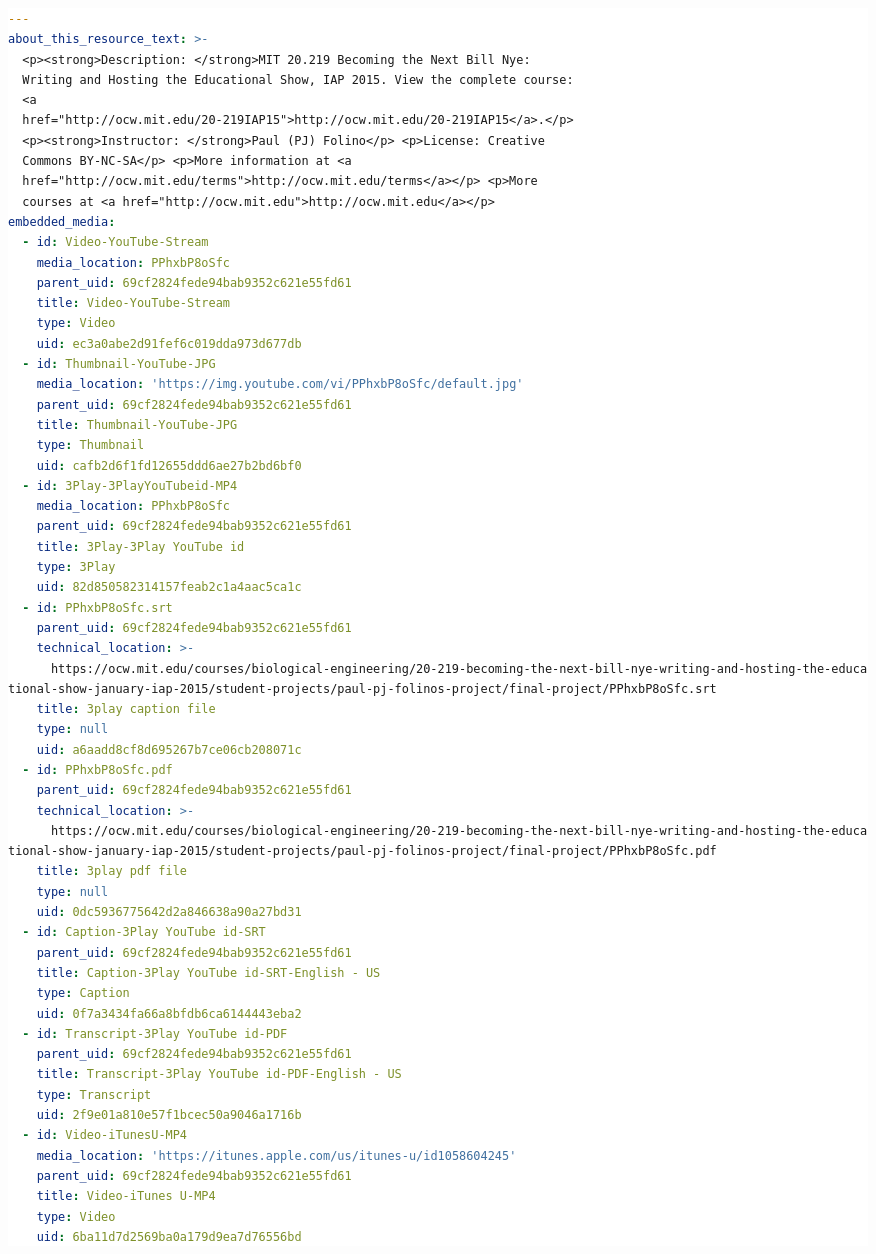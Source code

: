 ```yaml
---
about_this_resource_text: >-
  <p><strong>Description: </strong>MIT 20.219 Becoming the Next Bill Nye:
  Writing and Hosting the Educational Show, IAP 2015. View the complete course:
  <a
  href="http://ocw.mit.edu/20-219IAP15">http://ocw.mit.edu/20-219IAP15</a>.</p>
  <p><strong>Instructor: </strong>Paul (PJ) Folino</p> <p>License: Creative
  Commons BY-NC-SA</p> <p>More information at <a
  href="http://ocw.mit.edu/terms">http://ocw.mit.edu/terms</a></p> <p>More
  courses at <a href="http://ocw.mit.edu">http://ocw.mit.edu</a></p>
embedded_media:
  - id: Video-YouTube-Stream
    media_location: PPhxbP8oSfc
    parent_uid: 69cf2824fede94bab9352c621e55fd61
    title: Video-YouTube-Stream
    type: Video
    uid: ec3a0abe2d91fef6c019dda973d677db
  - id: Thumbnail-YouTube-JPG
    media_location: 'https://img.youtube.com/vi/PPhxbP8oSfc/default.jpg'
    parent_uid: 69cf2824fede94bab9352c621e55fd61
    title: Thumbnail-YouTube-JPG
    type: Thumbnail
    uid: cafb2d6f1fd12655ddd6ae27b2bd6bf0
  - id: 3Play-3PlayYouTubeid-MP4
    media_location: PPhxbP8oSfc
    parent_uid: 69cf2824fede94bab9352c621e55fd61
    title: 3Play-3Play YouTube id
    type: 3Play
    uid: 82d850582314157feab2c1a4aac5ca1c
  - id: PPhxbP8oSfc.srt
    parent_uid: 69cf2824fede94bab9352c621e55fd61
    technical_location: >-
      https://ocw.mit.edu/courses/biological-engineering/20-219-becoming-the-next-bill-nye-writing-and-hosting-the-educational-show-january-iap-2015/student-projects/paul-pj-folinos-project/final-project/PPhxbP8oSfc.srt
    title: 3play caption file
    type: null
    uid: a6aadd8cf8d695267b7ce06cb208071c
  - id: PPhxbP8oSfc.pdf
    parent_uid: 69cf2824fede94bab9352c621e55fd61
    technical_location: >-
      https://ocw.mit.edu/courses/biological-engineering/20-219-becoming-the-next-bill-nye-writing-and-hosting-the-educational-show-january-iap-2015/student-projects/paul-pj-folinos-project/final-project/PPhxbP8oSfc.pdf
    title: 3play pdf file
    type: null
    uid: 0dc5936775642d2a846638a90a27bd31
  - id: Caption-3Play YouTube id-SRT
    parent_uid: 69cf2824fede94bab9352c621e55fd61
    title: Caption-3Play YouTube id-SRT-English - US
    type: Caption
    uid: 0f7a3434fa66a8bfdb6ca6144443eba2
  - id: Transcript-3Play YouTube id-PDF
    parent_uid: 69cf2824fede94bab9352c621e55fd61
    title: Transcript-3Play YouTube id-PDF-English - US
    type: Transcript
    uid: 2f9e01a810e57f1bcec50a9046a1716b
  - id: Video-iTunesU-MP4
    media_location: 'https://itunes.apple.com/us/itunes-u/id1058604245'
    parent_uid: 69cf2824fede94bab9352c621e55fd61
    title: Video-iTunes U-MP4
    type: Video
    uid: 6ba11d7d2569ba0a179d9ea7d76556bd
```
